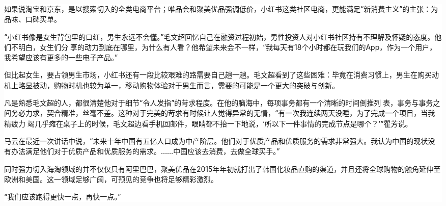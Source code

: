 如果说淘宝和京东，是以搜索切入的全类电商平台；唯品会和聚美优品强调低价，小红书这类社区电商，更能满足“新消费主义”的主张：为品味、口碑买单。

“小红书像是女生背包里的口红，男生永远不会懂。”毛文超回忆自己在融资过程初始，男性投资人对小红书社区持有不理解及怀疑的态度。他们不明白，女生们分 享的动力到底在哪里，为什么有人看？他希望未来会不一样，“我每天有18个小时都在玩我们的App，作为一个用户，我希望应该有更多的一些电子产品。”

但比起女生，要占领男生市场，小红书还有一段比较艰难的路需要自己趟一趟。毛文超看到了这些困难：毕竟在消费习惯上，男生在购买动机上略显被动，购物时机也较为单一，移动购物体验对于男生而言，需要的可能是一个更大的突破与创新。

凡是熟悉毛文超的人，都很清楚他对于细节“令人发指”的苛求程度。在他的脑海中，每项事务都有一个清晰的时间倒推列 表，事务与事务之间务必力求，契合精准，丝毫不差。这种对于完美的苛求有时候让人觉得异常的无情，“有一次我连续两天没睡，为了完成一个项目，当我精疲力 竭几乎瘫在桌子上的时候，毛文超边看手机回邮件，眼睛都不抬一下地说，‘所以下一件事情的完成节点是哪个？’”瞿芳说。

马云在最近一次讲话中说，“未来十年中国有五亿人口成为中产阶层。他们对于优质产品和优质服务的需求非常强大。我认为中国的现状没有办法满足他们对于优质产品和优质服务的需求。……中国应该去消费，去做全球买手。”

同时强力切入海淘领域的并不仅仅只有阿里巴巴，聚美优品在2015年年初就打出了韩国化妆品直购的渠道，并且还将全球购物的触角延伸至欧洲和美国。这一领域足够广阔，可预见的竞争也将足够精彩激烈。

“我们应该跑得更快一点，再快一点。”
